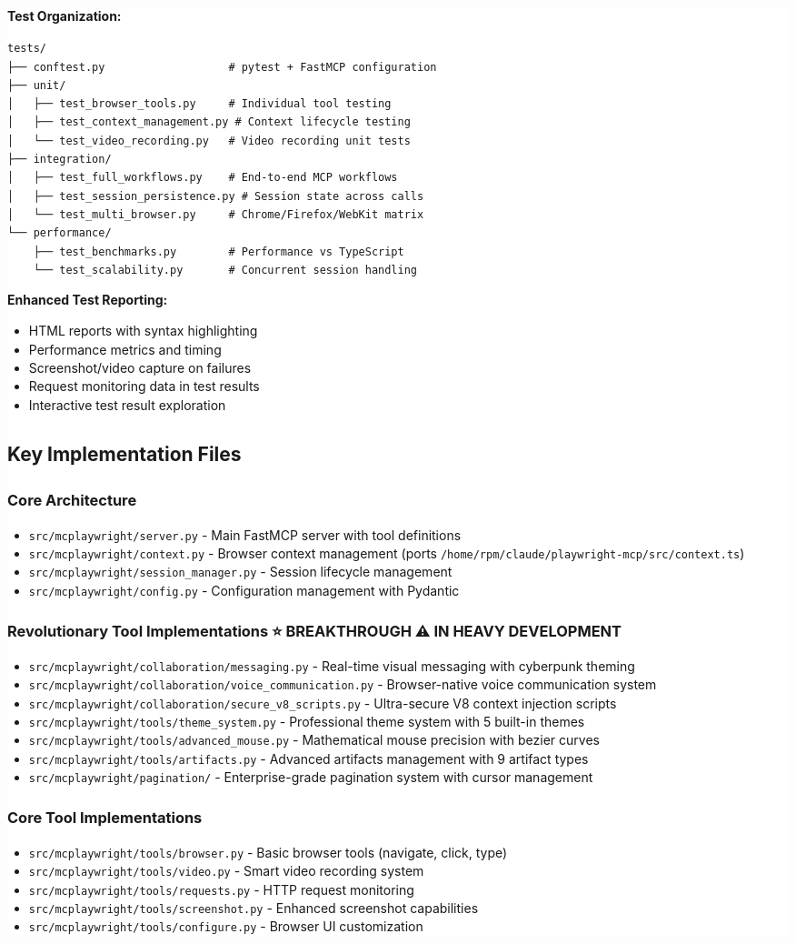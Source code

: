 **Test Organization:**
```
tests/
├── conftest.py                   # pytest + FastMCP configuration
├── unit/
│   ├── test_browser_tools.py     # Individual tool testing
│   ├── test_context_management.py # Context lifecycle testing
│   └── test_video_recording.py   # Video recording unit tests
├── integration/
│   ├── test_full_workflows.py    # End-to-end MCP workflows
│   ├── test_session_persistence.py # Session state across calls
│   └── test_multi_browser.py     # Chrome/Firefox/WebKit matrix
└── performance/
    ├── test_benchmarks.py        # Performance vs TypeScript
    └── test_scalability.py       # Concurrent session handling
```

**Enhanced Test Reporting:**
- HTML reports with syntax highlighting
- Performance metrics and timing
- Screenshot/video capture on failures
- Request monitoring data in test results
- Interactive test result exploration

## Key Implementation Files

### Core Architecture
- `src/mcplaywright/server.py` - Main FastMCP server with tool definitions
- `src/mcplaywright/context.py` - Browser context management (ports `/home/rpm/claude/playwright-mcp/src/context.ts`)
- `src/mcplaywright/session_manager.py` - Session lifecycle management
- `src/mcplaywright/config.py` - Configuration management with Pydantic

### Revolutionary Tool Implementations ⭐ **BREAKTHROUGH** ⚠️ **IN HEAVY DEVELOPMENT**
- `src/mcplaywright/collaboration/messaging.py` - Real-time visual messaging with cyberpunk theming
- `src/mcplaywright/collaboration/voice_communication.py` - Browser-native voice communication system
- `src/mcplaywright/collaboration/secure_v8_scripts.py` - Ultra-secure V8 context injection scripts
- `src/mcplaywright/tools/theme_system.py` - Professional theme system with 5 built-in themes
- `src/mcplaywright/tools/advanced_mouse.py` - Mathematical mouse precision with bezier curves
- `src/mcplaywright/tools/artifacts.py` - Advanced artifacts management with 9 artifact types
- `src/mcplaywright/pagination/` - Enterprise-grade pagination system with cursor management

### Core Tool Implementations  
- `src/mcplaywright/tools/browser.py` - Basic browser tools (navigate, click, type)
- `src/mcplaywright/tools/video.py` - Smart video recording system
- `src/mcplaywright/tools/requests.py` - HTTP request monitoring
- `src/mcplaywright/tools/screenshot.py` - Enhanced screenshot capabilities
- `src/mcplaywright/tools/configure.py` - Browser UI customization
